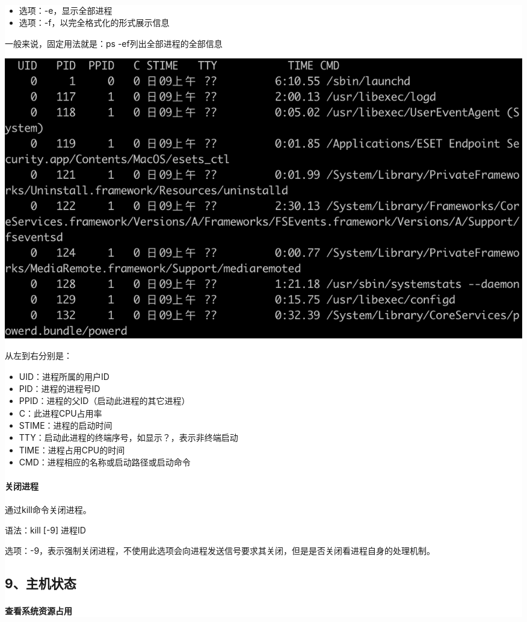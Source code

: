 - 选项：-e，显示全部进程
- 选项：-f，以完全格式化的形式展示信息

一般来说，固定用法就是：ps -ef列出全部进程的全部信息

![image-20240930141714639](../../typoraDocs/typora-user-images/image-20240930141714639.png)

从左到右分别是：

- UID：进程所属的用户ID
- PID：进程的进程号ID
- PPID：进程的父ID（启动此进程的其它进程）
- C：此进程CPU占用率
- STIME：进程的启动时间
- TTY：启动此进程的终端序号，如显示？，表示非终端启动
- TIME：进程占用CPU的时间
- CMD：进程相应的名称或启动路径或启动命令

#### 关闭进程

通过kill命令关闭进程。

语法：kill [-9] 进程ID

选项：-9，表示强制关闭进程，不使用此选项会向进程发送信号要求其关闭，但是是否关闭看进程自身的处理机制。

## 9、主机状态

#### 查看系统资源占用
